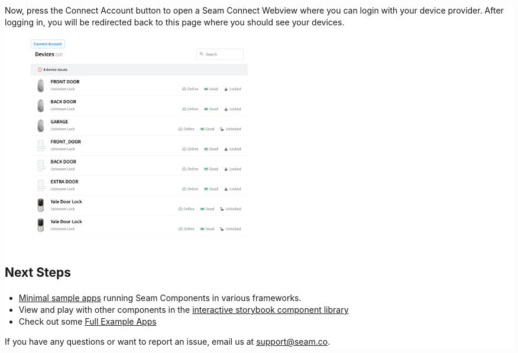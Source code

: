 Now, press the Connect Account button to open a Seam Connect Webview where you can login with your device provider. After logging in, you will be redirected back to this page where you should see your devices.

<figure><img src="../../.gitbook/assets/seam-components-full-device-list.png" alt="Device list" width="375"><figcaption></figcaption></figure>

## Next Steps

* [Minimal sample apps](https://github.com/seamapi/seam-components-sample-apps) running Seam Components in various frameworks.
* View and play with other components in the [interactive storybook component library](https://react.seam.co/)
* Check out some [Full Example Apps](https://github.com/seamapi/react/tree/main/examples)

If you have any questions or want to report an issue, email us at support@seam.co.
